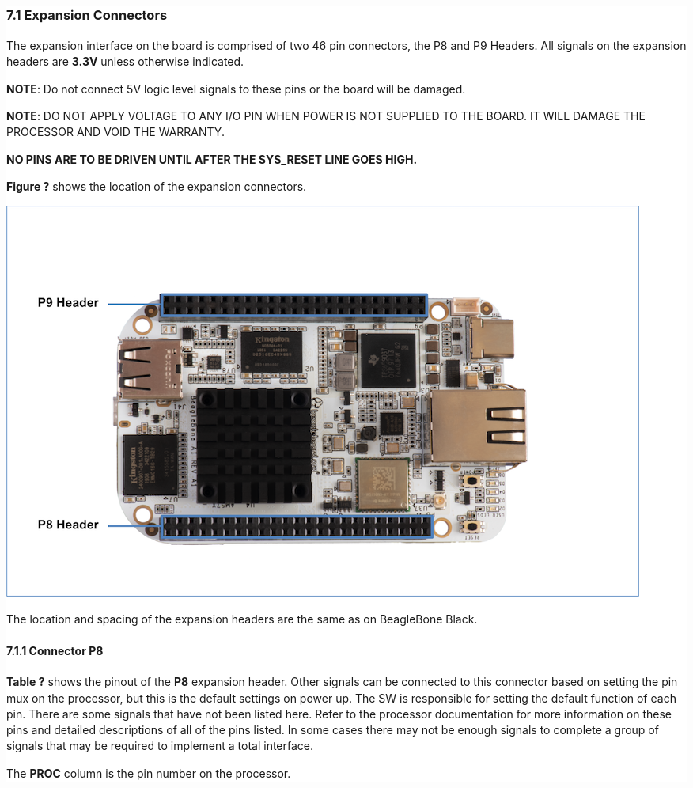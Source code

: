 
### 7.1 Expansion Connectors

The expansion interface on the board is comprised of two 46 pin connectors, the P8 and P9 Headers. All signals on the expansion headers are **3.3V** unless otherwise indicated.

**NOTE**: Do not connect 5V logic level signals to these pins or the board will be damaged.

**NOTE**: DO NOT APPLY VOLTAGE TO ANY I/O PIN WHEN POWER IS NOT SUPPLIED TO THE BOARD. IT WILL DAMAGE THE PROCESSOR AND VOID THE WARRANTY.

**NO PINS ARE TO BE DRIVEN UNTIL AFTER THE SYS_RESET LINE GOES HIGH.**

**Figure ?** shows the location of the expansion connectors.

![beaglebone ai header placement](images/BB_AI_Headerplacement_800px.png)

The location and spacing of the expansion headers are the same as on BeagleBone Black.

#### 7.1.1 Connector P8

**Table ?** shows the pinout of the **P8** expansion header. Other signals can be connected to this connector based on setting the pin mux on the processor, but this is the default settings on power up. The SW is responsible for setting the default function of each pin. There are some signals that have not been listed here. Refer to the processor documentation for more information on these pins and detailed descriptions of all of the pins listed. In some cases there may not be enough signals to complete a group of signals that may be required to implement a total interface.

The **PROC** column is the pin number on the processor.
